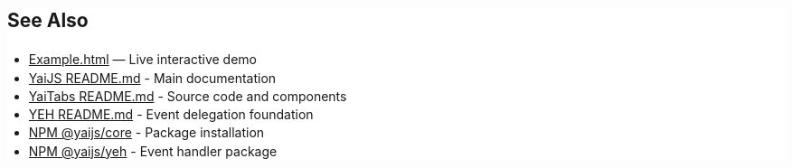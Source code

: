 
## See Also

- [Example.html](https://yaijs.github.io/yai/tabs/Example.html) — Live interactive demo
- [YaiJS README.md](https://github.com/yaijs/yai) - Main documentation
- [YaiTabs README.md](https://github.com/yaijs/yai/tabs) - Source code and components
- [YEH README.md](https://github.com/yaijs/yeh) - Event delegation foundation
- [NPM @yaijs/core](https://www.npmjs.com/package/@yaijs/core) - Package installation
- [NPM @yaijs/yeh](https://www.npmjs.com/package/@yaijs/yeh) - Event handler package
